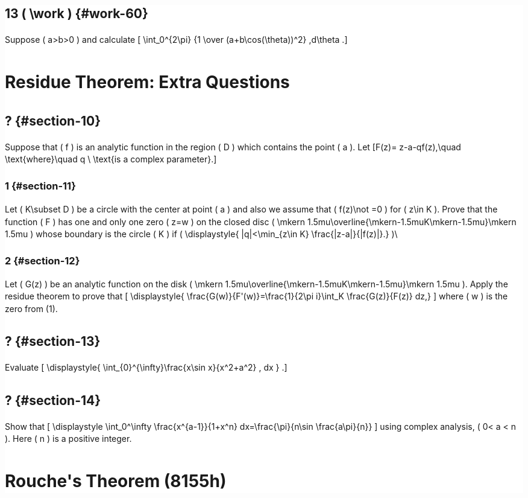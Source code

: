 ## 13 \( \work \) {#work-60}

Suppose \( a>b>0 \) and calculate
\[
\int_0^{2\pi} {1 \over (a+b\cos(\theta))^2} \,d\theta
.\]

# Residue Theorem: Extra Questions

## ? {#section-10}

Suppose that \( f \) is an analytic function in the region \( D \) which contains the point \( a \). Let
\[F(z)= z-a-qf(z),\quad \text{where}\quad q \ \text{is a complex
parameter}.\]

### 1 {#section-11}

Let \( K\subset D \) be a circle with the center at point \( a \) and also we assume that \( f(z)\not =0 \) for \( z\in K \). Prove that the function \( F \) has one and only one zero \( z=w \) on the closed disc \( \mkern 1.5mu\overline{\mkern-1.5muK\mkern-1.5mu}\mkern 1.5mu \) whose boundary is the circle \( K \) if \( \displaystyle{ |q|<\min_{z\in K} \frac{|z-a|}{|f(z)|}.} \)\

### 2 {#section-12}

Let \( G(z) \) be an analytic function on the disk \( \mkern 1.5mu\overline{\mkern-1.5muK\mkern-1.5mu}\mkern 1.5mu \). Apply the residue theorem to prove that
\[
\displaystyle{ \frac{G(w)}{F'(w)}=\frac{1}{2\pi i}\int_K \frac{G(z)}{F(z)} dz,}
\]
where \( w \) is the zero from (1).

## ? {#section-13}

Evaluate
\[
\displaystyle{ \int_{0}^{\infty}\frac{x\sin x}{x^2+a^2} \, dx }
.\]

## ? {#section-14}

Show that
\[
\displaystyle \int_0^\infty \frac{x^{a-1}}{1+x^n} dx=\frac{\pi}{n\sin \frac{a\pi}{n}}
\]
using complex analysis, \( 0< a < n \). Here \( n \) is a positive integer.

# Rouche's Theorem (8155h)
